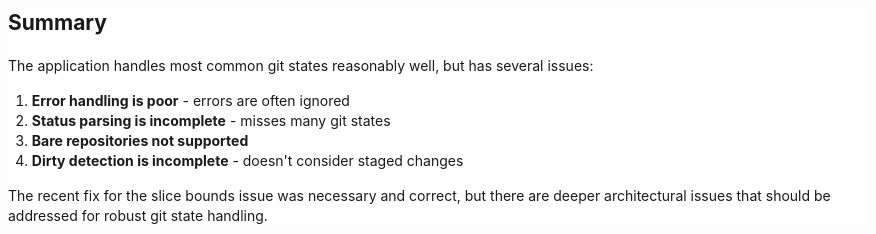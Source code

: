 ## Summary

The application handles most common git states reasonably well, but has several issues:

1. **Error handling is poor** - errors are often ignored
2. **Status parsing is incomplete** - misses many git states
3. **Bare repositories not supported**
4. **Dirty detection is incomplete** - doesn't consider staged changes

The recent fix for the slice bounds issue was necessary and correct, but there are deeper architectural issues that should be addressed for robust git state handling.